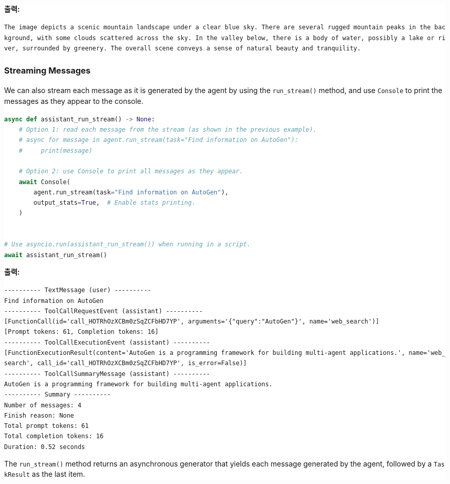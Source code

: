 **출력:**
```
The image depicts a scenic mountain landscape under a clear blue sky. There are several rugged mountain peaks in the background, with some clouds scattered across the sky. In the valley below, there is a body of water, possibly a lake or river, surrounded by greenery. The overall scene conveys a sense of natural beauty and tranquility.
```

### Streaming Messages

We can also stream each message as it is generated by the agent by using the `run_stream()` method, and use `Console` to print the messages as they appear to the console.

```python
async def assistant_run_stream() -> None:
    # Option 1: read each message from the stream (as shown in the previous example).
    # async for message in agent.run_stream(task="Find information on AutoGen"):
    #     print(message)

    # Option 2: use Console to print all messages as they appear.
    await Console(
        agent.run_stream(task="Find information on AutoGen"),
        output_stats=True,  # Enable stats printing.
    )


# Use asyncio.run(assistant_run_stream()) when running in a script.
await assistant_run_stream()
```

**출력:**
```
---------- TextMessage (user) ----------
Find information on AutoGen
---------- ToolCallRequestEvent (assistant) ----------
[FunctionCall(id='call_HOTRhOzXCBm0zSqZCFbHD7YP', arguments='{"query":"AutoGen"}', name='web_search')]
[Prompt tokens: 61, Completion tokens: 16]
---------- ToolCallExecutionEvent (assistant) ----------
[FunctionExecutionResult(content='AutoGen is a programming framework for building multi-agent applications.', name='web_search', call_id='call_HOTRhOzXCBm0zSqZCFbHD7YP', is_error=False)]
---------- ToolCallSummaryMessage (assistant) ----------
AutoGen is a programming framework for building multi-agent applications.
---------- Summary ----------
Number of messages: 4
Finish reason: None
Total prompt tokens: 61
Total completion tokens: 16
Duration: 0.52 seconds
```

The `run_stream()` method returns an asynchronous generator that yields each message generated by the agent, followed by a `TaskResult` as the last item.

